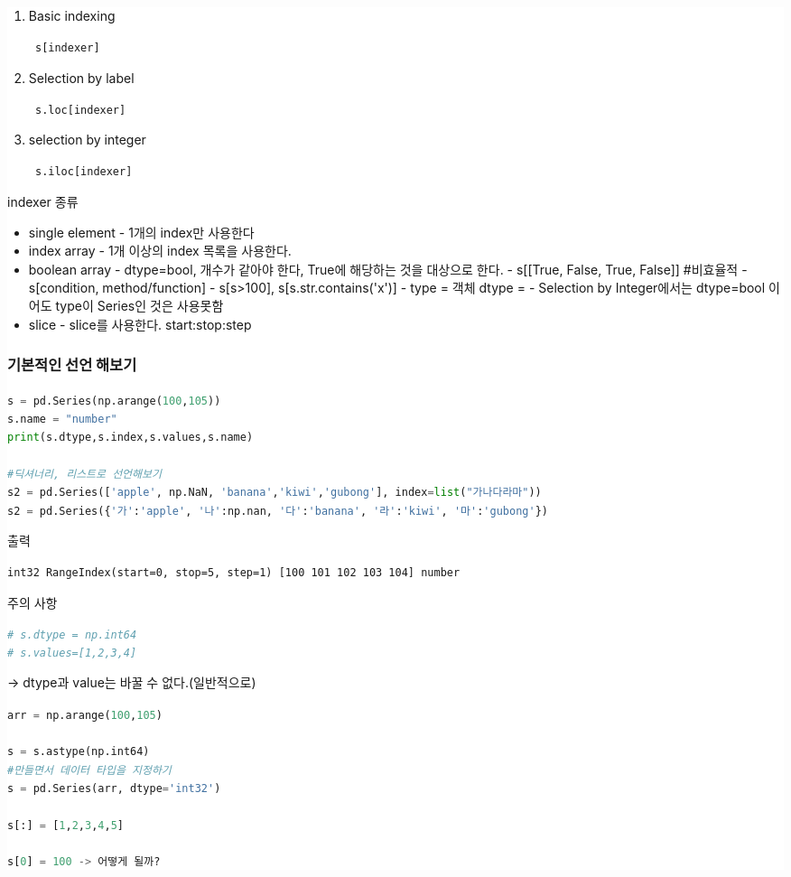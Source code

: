 1. Basic indexing

        s[indexer]

2. Selection by label

        s.loc[indexer]

3. selection by integer

        s.iloc[indexer]
indexer 종류

- single element
        - 1개의 index만 사용한다
- index array
        - 1개 이상의 index 목록을 사용한다.
- boolean array
        - dtype=bool, 개수가 같아야 한다, True에 해당하는 것을 대상으로 한다.
        - s[[True, False, True, False]] #비효율적
        - s[condition, method/function]
                - s[s>100], s[s.str.contains('x')]
        - type = 객체 dtype = 
        - Selection by Integer에서는 dtype=bool 이어도 type이 Series인 것은 사용못함
- slice
        - slice를 사용한다. start:stop:step

### 기본적인 선언 해보기
```python
s = pd.Series(np.arange(100,105))
s.name = "number"
print(s.dtype,s.index,s.values,s.name)

#딕셔너리, 리스트로 선언해보기
s2 = pd.Series(['apple', np.NaN, 'banana','kiwi','gubong'], index=list("가나다라마"))
s2 = pd.Series({'가':'apple', '나':np.nan, '다':'banana', '라':'kiwi', '마':'gubong'})
```
출력
```
int32 RangeIndex(start=0, stop=5, step=1) [100 101 102 103 104] number
```

주의 사항
```python
# s.dtype = np.int64
# s.values=[1,2,3,4]
```
-> dtype과 value는 바꿀 수 없다.(일반적으로)

```python
arr = np.arange(100,105)

s = s.astype(np.int64)
#만들면서 데이터 타입을 지정하기
s = pd.Series(arr, dtype='int32')

s[:] = [1,2,3,4,5]

s[0] = 100 -> 어떻게 될까?
```
